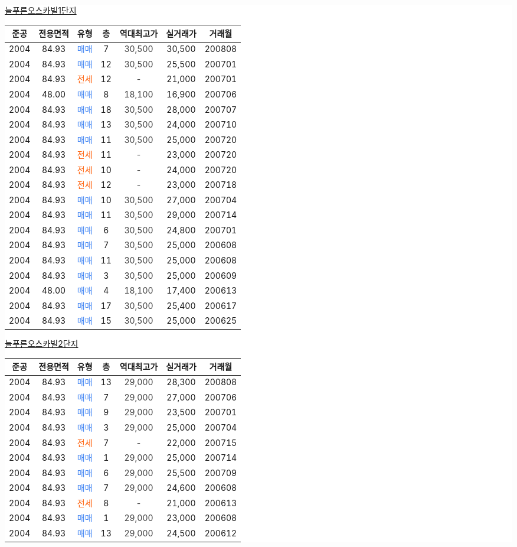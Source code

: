 
[늘푸른오스카빌1단지](https://search.naver.com/search.naver?query=%EA%B2%BD%EA%B8%B0%EB%8F%84+%EC%9A%A9%EC%9D%B8%EC%8B%9C+%EC%B2%98%EC%9D%B8%EA%B5%AC+%EC%82%BC%EA%B0%80%EB%8F%99+%EB%8A%98%ED%91%B8%EB%A5%B8%EC%98%A4%EC%8A%A4%EC%B9%B4%EB%B9%8C1%EB%8B%A8%EC%A7%80)

|준공|전용면적|유형|층|역대최고가|실거래가|거래월|
|:---:|:---:|:---:|:---:|:---:|:---:|:---:|
|2004|84.93|<span style="color:#4285f3">매매</span>|7|<span style="color:#444444">30,500</span>|30,500|200808|
|2004|84.93|<span style="color:#4285f3">매매</span>|12|<span style="color:#444444">30,500</span>|25,500|200701|
|2004|84.93|<span style="color:#ff5a00">전세</span>|12|<span style="color:#444444">-</span>|21,000|200701|
|2004|48.00|<span style="color:#4285f3">매매</span>|8|<span style="color:#444444">18,100</span>|16,900|200706|
|2004|84.93|<span style="color:#4285f3">매매</span>|18|<span style="color:#444444">30,500</span>|28,000|200707|
|2004|84.93|<span style="color:#4285f3">매매</span>|13|<span style="color:#444444">30,500</span>|24,000|200710|
|2004|84.93|<span style="color:#4285f3">매매</span>|11|<span style="color:#444444">30,500</span>|25,000|200720|
|2004|84.93|<span style="color:#ff5a00">전세</span>|11|<span style="color:#444444">-</span>|23,000|200720|
|2004|84.93|<span style="color:#ff5a00">전세</span>|10|<span style="color:#444444">-</span>|24,000|200720|
|2004|84.93|<span style="color:#ff5a00">전세</span>|12|<span style="color:#444444">-</span>|23,000|200718|
|2004|84.93|<span style="color:#4285f3">매매</span>|10|<span style="color:#444444">30,500</span>|27,000|200704|
|2004|84.93|<span style="color:#4285f3">매매</span>|11|<span style="color:#444444">30,500</span>|29,000|200714|
|2004|84.93|<span style="color:#4285f3">매매</span>|6|<span style="color:#444444">30,500</span>|24,800|200701|
|2004|84.93|<span style="color:#4285f3">매매</span>|7|<span style="color:#444444">30,500</span>|25,000|200608|
|2004|84.93|<span style="color:#4285f3">매매</span>|11|<span style="color:#444444">30,500</span>|25,000|200608|
|2004|84.93|<span style="color:#4285f3">매매</span>|3|<span style="color:#444444">30,500</span>|25,000|200609|
|2004|48.00|<span style="color:#4285f3">매매</span>|4|<span style="color:#444444">18,100</span>|17,400|200613|
|2004|84.93|<span style="color:#4285f3">매매</span>|17|<span style="color:#444444">30,500</span>|25,400|200617|
|2004|84.93|<span style="color:#4285f3">매매</span>|15|<span style="color:#444444">30,500</span>|25,000|200625|

[늘푸른오스카빌2단지](https://search.naver.com/search.naver?query=%EA%B2%BD%EA%B8%B0%EB%8F%84+%EC%9A%A9%EC%9D%B8%EC%8B%9C+%EC%B2%98%EC%9D%B8%EA%B5%AC+%EC%82%BC%EA%B0%80%EB%8F%99+%EB%8A%98%ED%91%B8%EB%A5%B8%EC%98%A4%EC%8A%A4%EC%B9%B4%EB%B9%8C2%EB%8B%A8%EC%A7%80)

|준공|전용면적|유형|층|역대최고가|실거래가|거래월|
|:---:|:---:|:---:|:---:|:---:|:---:|:---:|
|2004|84.93|<span style="color:#4285f3">매매</span>|13|<span style="color:#444444">29,000</span>|28,300|200808|
|2004|84.93|<span style="color:#4285f3">매매</span>|7|<span style="color:#444444">29,000</span>|27,000|200706|
|2004|84.93|<span style="color:#4285f3">매매</span>|9|<span style="color:#444444">29,000</span>|23,500|200701|
|2004|84.93|<span style="color:#4285f3">매매</span>|3|<span style="color:#444444">29,000</span>|25,000|200704|
|2004|84.93|<span style="color:#ff5a00">전세</span>|7|<span style="color:#444444">-</span>|22,000|200715|
|2004|84.93|<span style="color:#4285f3">매매</span>|1|<span style="color:#444444">29,000</span>|25,000|200714|
|2004|84.93|<span style="color:#4285f3">매매</span>|6|<span style="color:#444444">29,000</span>|25,500|200709|
|2004|84.93|<span style="color:#4285f3">매매</span>|7|<span style="color:#444444">29,000</span>|24,600|200608|
|2004|84.93|<span style="color:#ff5a00">전세</span>|8|<span style="color:#444444">-</span>|21,000|200613|
|2004|84.93|<span style="color:#4285f3">매매</span>|1|<span style="color:#444444">29,000</span>|23,000|200608|
|2004|84.93|<span style="color:#4285f3">매매</span>|13|<span style="color:#444444">29,000</span>|24,500|200612|
